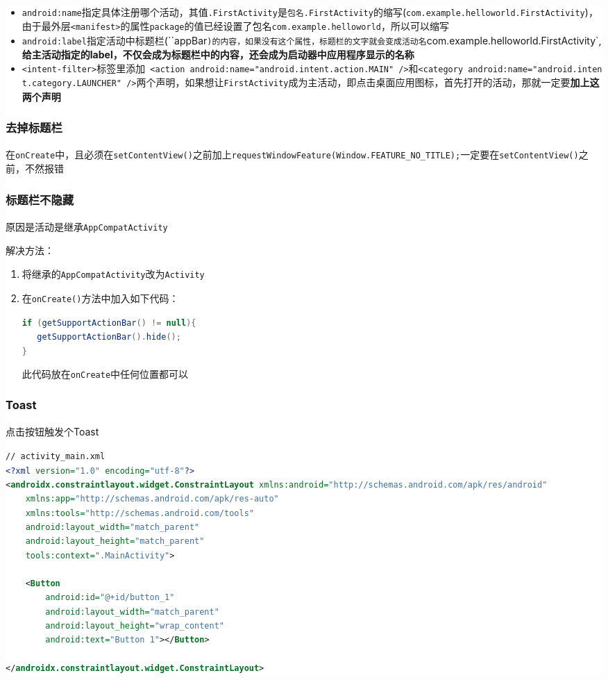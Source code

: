 * `android:name`指定具体注册哪个活动，其值`.FirstActivity`是`包名.FirstActivity`的缩写(`com.example.helloworld.FirstActivity`)，由于最外层`<manifest>`的属性`package`的值已经设置了包名`com.example.helloworld`，所以可以缩写
* `android:label`指定活动中标题栏(``appBar`)的内容，如果没有这个属性，标题栏的文字就会变成活动名`com.example.helloworld.FirstActivity`,**给主活动指定的label，不仅会成为标题栏中的内容，还会成为启动器中应用程序显示的名称**
* `<intent-filter>`标签里添加` <action android:name="android.intent.action.MAIN" />`和`<category android:name="android.intent.category.LAUNCHER" />`两个声明，如果想让`FirstActivity`成为主活动，即点击桌面应用图标，首先打开的活动，那就一定要**加上这两个声明**

### 去掉标题栏

在`onCreate`中，且必须在`setContentView()`之前加上`requestWindowFeature(Window.FEATURE_NO_TITLE);`一定要在`setContentView()`之前，不然报错

### 标题栏不隐藏

原因是活动是继承`AppCompatActivity`

解决方法：

1. 将继承的`AppCompatActivity`改为`Activity`

2. 在`onCreate()`方法中加入如下代码：

    ```java
    if (getSupportActionBar() != null){
       getSupportActionBar().hide();
    }
    ```
    
    此代码放在`onCreate`中任何位置都可以

### Toast

点击按钮触发个Toast

```xml
// activity_main.xml
<?xml version="1.0" encoding="utf-8"?>
<androidx.constraintlayout.widget.ConstraintLayout xmlns:android="http://schemas.android.com/apk/res/android"
    xmlns:app="http://schemas.android.com/apk/res-auto"
    xmlns:tools="http://schemas.android.com/tools"
    android:layout_width="match_parent"
    android:layout_height="match_parent"
    tools:context=".MainActivity">

    <Button
        android:id="@+id/button_1"
        android:layout_width="match_parent"
        android:layout_height="wrap_content"
        android:text="Button 1"></Button>

</androidx.constraintlayout.widget.ConstraintLayout>
```
